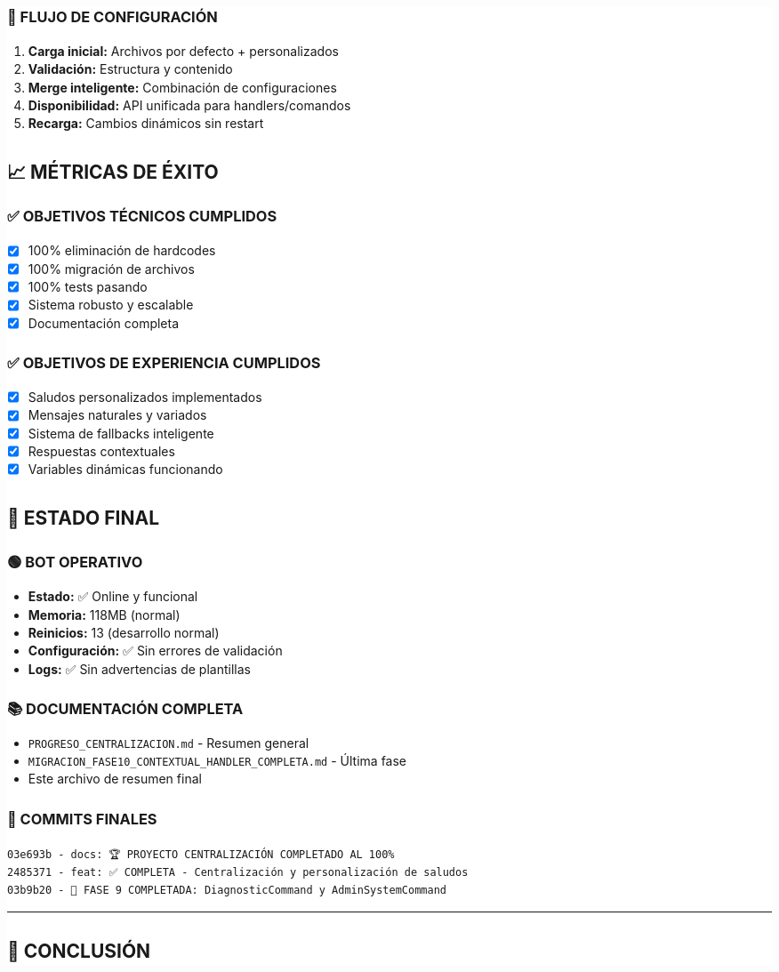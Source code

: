 ### 🔄 FLUJO DE CONFIGURACIÓN
1. **Carga inicial:** Archivos por defecto + personalizados
2. **Validación:** Estructura y contenido
3. **Merge inteligente:** Combinación de configuraciones
4. **Disponibilidad:** API unificada para handlers/comandos
5. **Recarga:** Cambios dinámicos sin restart

## 📈 MÉTRICAS DE ÉXITO

### ✅ OBJETIVOS TÉCNICOS CUMPLIDOS
- [x] 100% eliminación de hardcodes
- [x] 100% migración de archivos
- [x] 100% tests pasando
- [x] Sistema robusto y escalable
- [x] Documentación completa

### ✅ OBJETIVOS DE EXPERIENCIA CUMPLIDOS
- [x] Saludos personalizados implementados
- [x] Mensajes naturales y variados
- [x] Sistema de fallbacks inteligente
- [x] Respuestas contextuales
- [x] Variables dinámicas funcionando

## 🎊 ESTADO FINAL

### 🟢 BOT OPERATIVO
- **Estado:** ✅ Online y funcional
- **Memoria:** 118MB (normal)
- **Reinicios:** 13 (desarrollo normal)
- **Configuración:** ✅ Sin errores de validación
- **Logs:** ✅ Sin advertencias de plantillas

### 📚 DOCUMENTACIÓN COMPLETA
- `PROGRESO_CENTRALIZACION.md` - Resumen general
- `MIGRACION_FASE10_CONTEXTUAL_HANDLER_COMPLETA.md` - Última fase
- Este archivo de resumen final

### 💾 COMMITS FINALES
```
03e693b - docs: 🏆 PROYECTO CENTRALIZACIÓN COMPLETADO AL 100%
2485371 - feat: ✅ COMPLETA - Centralización y personalización de saludos
03b9b20 - 🎉 FASE 9 COMPLETADA: DiagnosticCommand y AdminSystemCommand
```

---

## 🌟 CONCLUSIÓN

